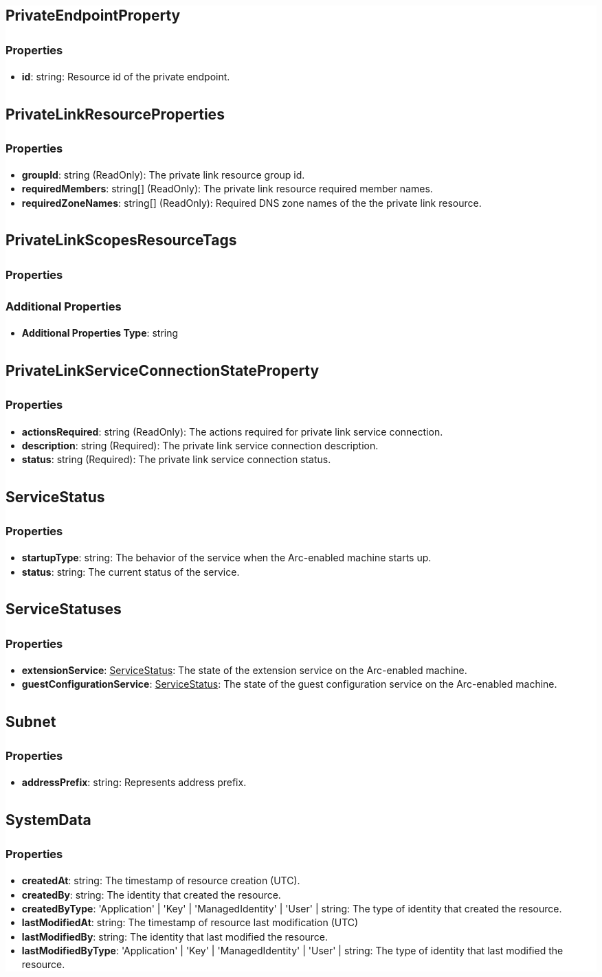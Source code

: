 ## PrivateEndpointProperty
### Properties
* **id**: string: Resource id of the private endpoint.

## PrivateLinkResourceProperties
### Properties
* **groupId**: string (ReadOnly): The private link resource group id.
* **requiredMembers**: string[] (ReadOnly): The private link resource required member names.
* **requiredZoneNames**: string[] (ReadOnly): Required DNS zone names of the the private link resource.

## PrivateLinkScopesResourceTags
### Properties
### Additional Properties
* **Additional Properties Type**: string

## PrivateLinkServiceConnectionStateProperty
### Properties
* **actionsRequired**: string (ReadOnly): The actions required for private link service connection.
* **description**: string (Required): The private link service connection description.
* **status**: string (Required): The private link service connection status.

## ServiceStatus
### Properties
* **startupType**: string: The behavior of the service when the Arc-enabled machine starts up.
* **status**: string: The current status of the service.

## ServiceStatuses
### Properties
* **extensionService**: [ServiceStatus](#servicestatus): The state of the extension service on the Arc-enabled machine.
* **guestConfigurationService**: [ServiceStatus](#servicestatus): The state of the guest configuration service on the Arc-enabled machine.

## Subnet
### Properties
* **addressPrefix**: string: Represents address prefix.

## SystemData
### Properties
* **createdAt**: string: The timestamp of resource creation (UTC).
* **createdBy**: string: The identity that created the resource.
* **createdByType**: 'Application' | 'Key' | 'ManagedIdentity' | 'User' | string: The type of identity that created the resource.
* **lastModifiedAt**: string: The timestamp of resource last modification (UTC)
* **lastModifiedBy**: string: The identity that last modified the resource.
* **lastModifiedByType**: 'Application' | 'Key' | 'ManagedIdentity' | 'User' | string: The type of identity that last modified the resource.
